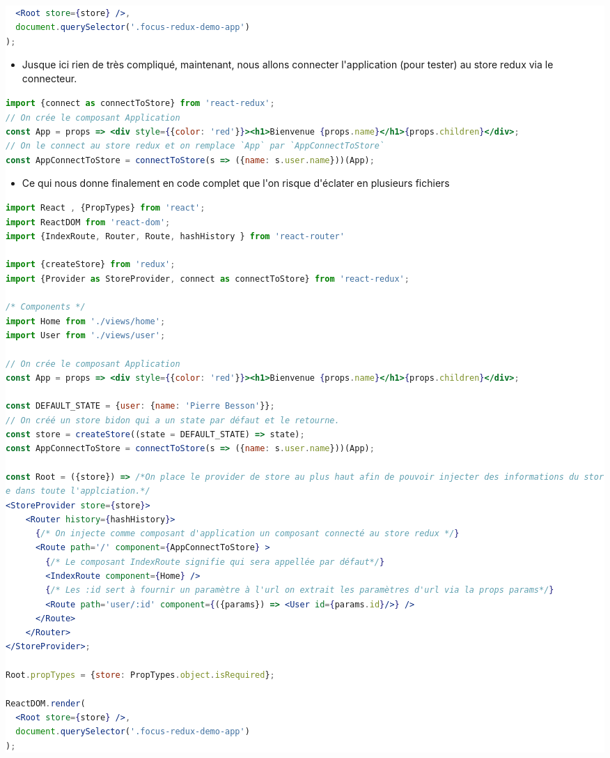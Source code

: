```jsx
  <Root store={store} />,
  document.querySelector('.focus-redux-demo-app')
);
```

- Jusque ici rien de très compliqué, maintenant, nous allons connecter l'application (pour tester) au store redux via le connecteur.

```jsx
import {connect as connectToStore} from 'react-redux';
// On crée le composant Application
const App = props => <div style={{color: 'red'}}><h1>Bienvenue {props.name}</h1>{props.children}</div>;
// On le connect au store redux et on remplace `App` par `AppConnectToStore`
const AppConnectToStore = connectToStore(s => ({name: s.user.name}))(App);
```

- Ce qui nous donne finalement en code complet que l'on risque d'éclater en plusieurs fichiers


```jsx
import React , {PropTypes} from 'react';
import ReactDOM from 'react-dom';
import {IndexRoute, Router, Route, hashHistory } from 'react-router'

import {createStore} from 'redux';
import {Provider as StoreProvider, connect as connectToStore} from 'react-redux';

/* Components */
import Home from './views/home';
import User from './views/user';

// On crée le composant Application
const App = props => <div style={{color: 'red'}}><h1>Bienvenue {props.name}</h1>{props.children}</div>;

const DEFAULT_STATE = {user: {name: 'Pierre Besson'}};
// On créé un store bidon qui a un state par défaut et le retourne.
const store = createStore((state = DEFAULT_STATE) => state);
const AppConnectToStore = connectToStore(s => ({name: s.user.name}))(App);

const Root = ({store}) => /*On place le provider de store au plus haut afin de pouvoir injecter des informations du store dans toute l'applciation.*/
<StoreProvider store={store}>
    <Router history={hashHistory}>
      {/* On injecte comme composant d'application un composant connecté au store redux */}
      <Route path='/' component={AppConnectToStore} >
        {/* Le composant IndexRoute signifie qui sera appellée par défaut*/}
        <IndexRoute component={Home} />
        {/* Les :id sert à fournir un paramètre à l'url on extrait les paramètres d'url via la props params*/}
        <Route path='user/:id' component={({params}) => <User id={params.id}/>} />
      </Route>
    </Router>
</StoreProvider>;

Root.propTypes = {store: PropTypes.object.isRequired};

ReactDOM.render(
  <Root store={store} />,
  document.querySelector('.focus-redux-demo-app')
);
```
